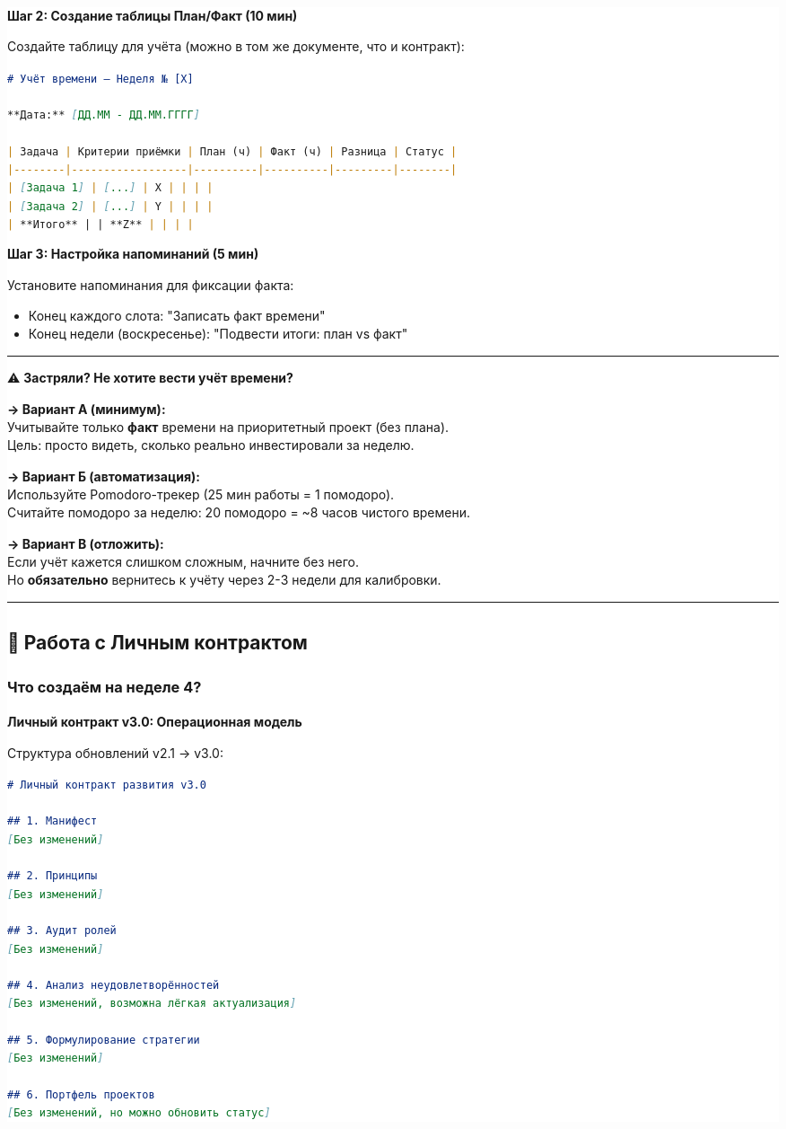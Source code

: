 **Шаг 2: Создание таблицы План/Факт (10 мин)**

Создайте таблицу для учёта (можно в том же документе, что и контракт):

```markdown
# Учёт времени — Неделя № [X]

**Дата:** [ДД.ММ - ДД.ММ.ГГГГ]

| Задача | Критерии приёмки | План (ч) | Факт (ч) | Разница | Статус |
|--------|------------------|----------|----------|---------|--------|
| [Задача 1] | [...] | X | | | |
| [Задача 2] | [...] | Y | | | |
| **Итого** | | **Z** | | | |
```

**Шаг 3: Настройка напоминаний (5 мин)**

Установите напоминания для фиксации факта:
- Конец каждого слота: "Записать факт времени"
- Конец недели (воскресенье): "Подвести итоги: план vs факт"

---

⚠️ **Застряли? Не хотите вести учёт времени?**

**→ Вариант А (минимум):**  
Учитывайте только **факт** времени на приоритетный проект (без плана).  
Цель: просто видеть, сколько реально инвестировали за неделю.

**→ Вариант Б (автоматизация):**  
Используйте Pomodoro-трекер (25 мин работы = 1 помодоро).  
Считайте помодоро за неделю: 20 помодоро = ~8 часов чистого времени.

**→ Вариант В (отложить):**  
Если учёт кажется слишком сложным, начните без него.  
Но **обязательно** вернитесь к учёту через 2-3 недели для калибровки.

---

## 📝 Работа с Личным контрактом

### Что создаём на неделе 4?

**Личный контракт v3.0: Операционная модель**

Структура обновлений v2.1 → v3.0:

```markdown
# Личный контракт развития v3.0

## 1. Манифест
[Без изменений]

## 2. Принципы
[Без изменений]

## 3. Аудит ролей
[Без изменений]

## 4. Анализ неудовлетворённостей
[Без изменений, возможна лёгкая актуализация]

## 5. Формулирование стратегии
[Без изменений]

## 6. Портфель проектов
[Без изменений, но можно обновить статус]

```